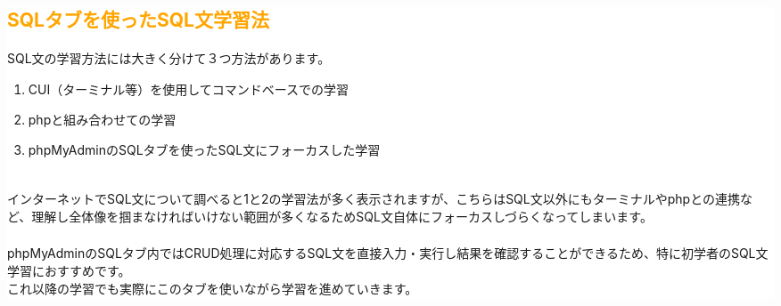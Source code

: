 <h2 style="color: orange;">SQLタブを使ったSQL文学習法</h2>
SQL文の学習方法には大きく分けて３つ方法があります。<br>

1. CUI（ターミナル等）を使用してコマンドベースでの学習

2. phpと組み合わせての学習

3. phpMyAdminのSQLタブを使ったSQL文にフォーカスした学習


<br>
インターネットでSQL文について調べると1と2の学習法が多く表示されますが、こちらはSQL文以外にもターミナルやphpとの連携など、理解し全体像を掴まなければいけない範囲が多くなるためSQL文自体にフォーカスしづらくなってしまいます。<br>
<br>
phpMyAdminのSQLタブ内ではCRUD処理に対応するSQL文を直接入力・実行し結果を確認することができるため、特に初学者のSQL文学習におすすめです。<br>
これ以降の学習でも実際にこのタブを使いながら学習を進めていきます。<br>
